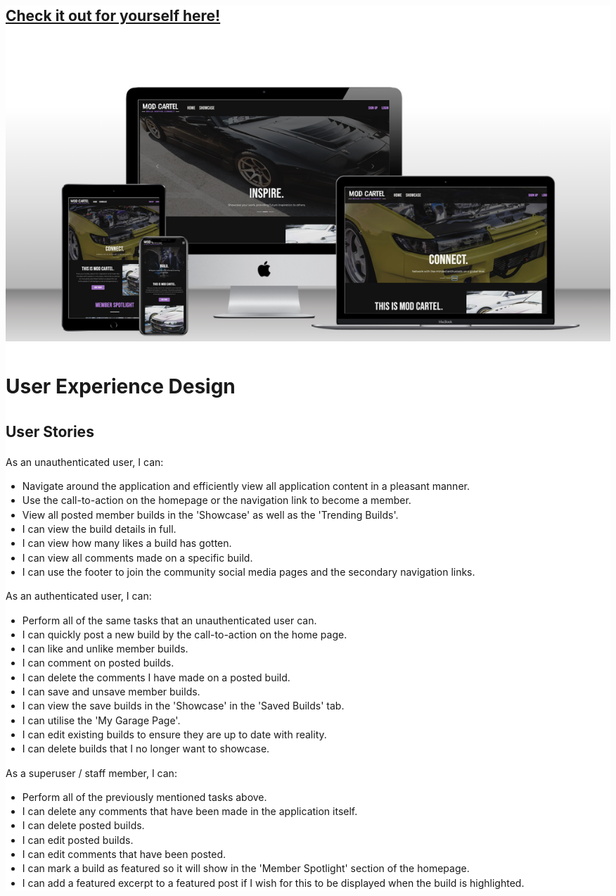 <a href="https://mod-cartel.herokuapp.com/" target="_blank"><h2>Check it out for yourself here!</h2></a><br><br>

<img src="docs/readme_images/responsiveness.png">

<h1 id="user-experience">User Experience Design</h1>

<h2 id="user-stories">User Stories</h2>

As an unauthenticated user, I can:

- Navigate around the application and efficiently view all application content in a pleasant manner.
- Use the call-to-action on the homepage or the navigation link to become a member.
- View all posted member builds in the 'Showcase' as well as the 'Trending Builds'.
- I can view the build details in full.
- I can view how many likes a build has gotten.
- I can view all comments made on a specific build.
- I can use the footer to join the community social media pages and the secondary navigation links.

As an authenticated user, I can:

- Perform all of the same tasks that an unauthenticated user can.
- I can quickly post a new build by the call-to-action on the home page.
- I can like and unlike member builds.
- I can comment on posted builds.
- I can delete the comments I have made on a posted build.
- I can save and unsave member builds.
- I can view the save builds in the 'Showcase' in the 'Saved Builds' tab.
- I can utilise the 'My Garage Page'.
- I can edit existing builds to ensure they are up to date with reality.
- I can delete builds that I no longer want to showcase.

As a superuser / staff member, I can:

- Perform all of the previously mentioned tasks above.
- I can delete any comments that have been made in the application itself.
- I can delete posted builds.
- I can edit posted builds.
- I can edit comments that have been posted.
- I can mark a build as featured so it will show in the 'Member Spotlight' section of the homepage.
- I can add a featured excerpt to a featured post if I wish for this to be displayed when the build is highlighted.
